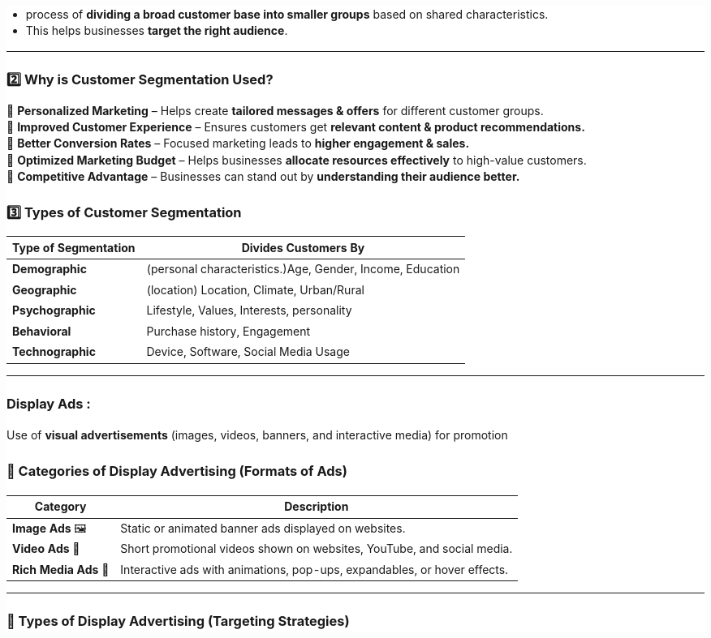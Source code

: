  - process of **dividing a broad customer base into smaller groups** based on shared characteristics.  
 - This helps businesses **target the right audience**.

---

### **2️⃣ Why is Customer Segmentation Used?**

🔹 **Personalized Marketing** – Helps create **tailored messages & offers** for different customer groups.  
🔹 **Improved Customer Experience** – Ensures customers get **relevant content & product recommendations.**  
🔹 **Better Conversion Rates** – Focused marketing leads to **higher engagement & sales.**  
🔹 **Optimized Marketing Budget** – Helps businesses **allocate resources effectively** to high-value customers.  
🔹 **Competitive Advantage** – Businesses can stand out by **understanding their audience better.**


### **3️⃣ Types of Customer Segmentation**

| **Type of Segmentation** | **Divides Customers By**                                  |
| ------------------------ | --------------------------------------------------------- |
| **Demographic**          | (personal characteristics.)Age, Gender, Income, Education |
| **Geographic**           | (location) Location, Climate, Urban/Rural                 |
| **Psychographic**        | Lifestyle, Values, Interests, personality                 |
| **Behavioral**           | Purchase history, Engagement                              |
| **Technographic**        | Device, Software, Social Media Usage                      |

---
### Display Ads :


Use of **visual advertisements** (images, videos, banners, and interactive media) for promotion

### **📌 Categories of Display Advertising (Formats of Ads)**

|**Category**|**Description**|
|---|---|
|**Image Ads** 🖼️|Static or animated banner ads displayed on websites.|
|**Video Ads** 🎥|Short promotional videos shown on websites, YouTube, and social media.|
|**Rich Media Ads** 🎨|Interactive ads with animations, pop-ups, expandables, or hover effects.|

---

### **📌 Types of Display Advertising (Targeting Strategies)**
